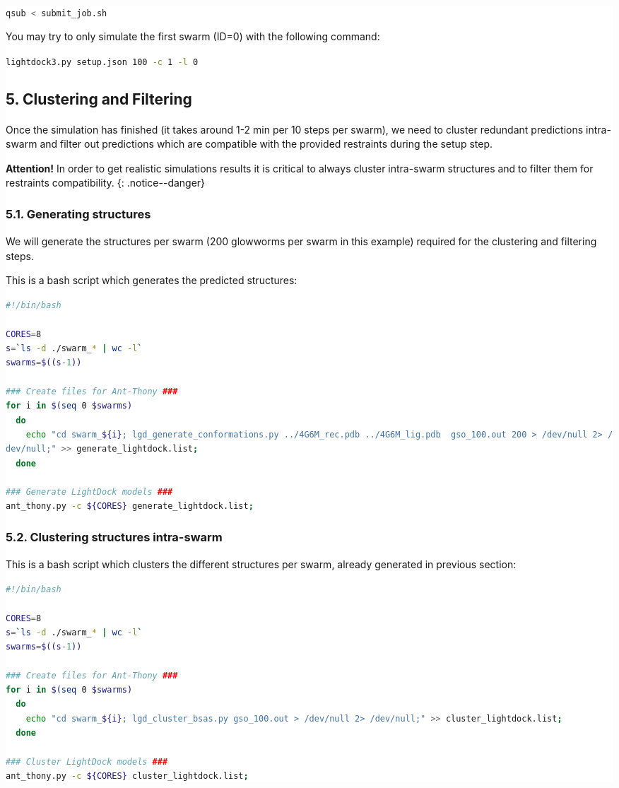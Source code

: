 ```bash
qsub < submit_job.sh
```

You may try to only simulate the first swarm (ID=0) with the following command:

```bash
lightdock3.py setup.json 100 -c 1 -l 0
```

## 5. Clustering and Filtering

Once the simulation has finished (it takes around 1-2 min per 10 steps per swarm), we need to cluster redundant predictions intra-swarm and filter out predictions which are compatible with the provided restraints during the setup step.

**Attention!** In order to get realistic simulations results it is critical to always cluster intra-swarm structures and to filter them for restraints compatibility.
{: .notice--danger}

### 5.1. Generating structures

We will generate the structures per swarm (200 glowworms per swarm in this example) required for the clustering and filtering steps.

This is a bash script which generates the predicted structures:

```bash
#!/bin/bash

CORES=8
s=`ls -d ./swarm_* | wc -l`
swarms=$((s-1))

### Create files for Ant-Thony ###
for i in $(seq 0 $swarms)
  do
    echo "cd swarm_${i}; lgd_generate_conformations.py ../4G6M_rec.pdb ../4G6M_lig.pdb  gso_100.out 200 > /dev/null 2> /dev/null;" >> generate_lightdock.list;
  done

### Generate LightDock models ###
ant_thony.py -c ${CORES} generate_lightdock.list;

```

### 5.2. Clustering structures intra-swarm

This is a bash script which clusters the different structures per swarm, already generated in previous section:

```bash
#!/bin/bash

CORES=8
s=`ls -d ./swarm_* | wc -l`
swarms=$((s-1))

### Create files for Ant-Thony ###
for i in $(seq 0 $swarms)
  do
    echo "cd swarm_${i}; lgd_cluster_bsas.py gso_100.out > /dev/null 2> /dev/null;" >> cluster_lightdock.list;
  done

### Cluster LightDock models ###
ant_thony.py -c ${CORES} cluster_lightdock.list;

```